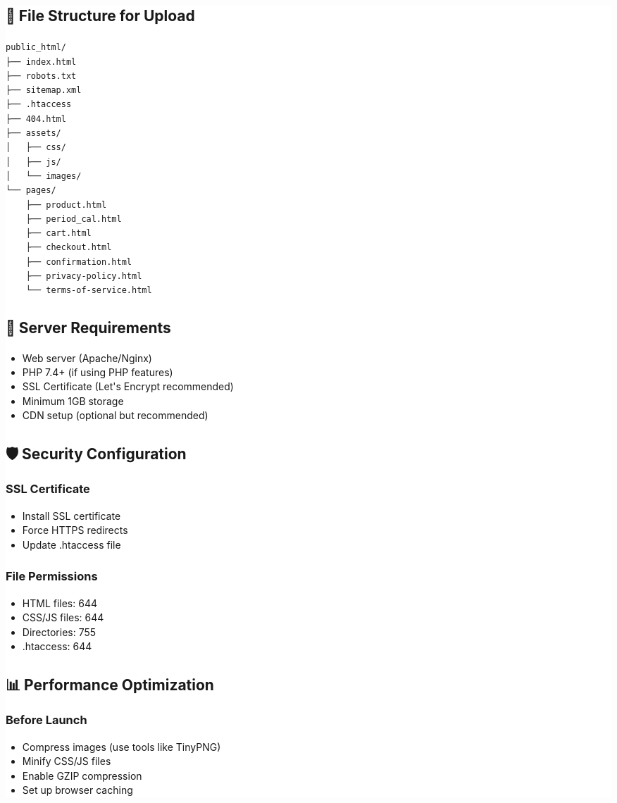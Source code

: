 ## 📁 File Structure for Upload
```
public_html/
├── index.html
├── robots.txt
├── sitemap.xml
├── .htaccess
├── 404.html
├── assets/
│   ├── css/
│   ├── js/
│   └── images/
└── pages/
    ├── product.html
    ├── period_cal.html
    ├── cart.html
    ├── checkout.html
    ├── confirmation.html
    ├── privacy-policy.html
    └── terms-of-service.html
```

## 🔧 Server Requirements
- Web server (Apache/Nginx)
- PHP 7.4+ (if using PHP features)
- SSL Certificate (Let's Encrypt recommended)
- Minimum 1GB storage
- CDN setup (optional but recommended)

## 🛡️ Security Configuration

### SSL Certificate
- Install SSL certificate
- Force HTTPS redirects
- Update .htaccess file

### File Permissions
- HTML files: 644
- CSS/JS files: 644
- Directories: 755
- .htaccess: 644

## 📊 Performance Optimization

### Before Launch
- Compress images (use tools like TinyPNG)
- Minify CSS/JS files
- Enable GZIP compression
- Set up browser caching
